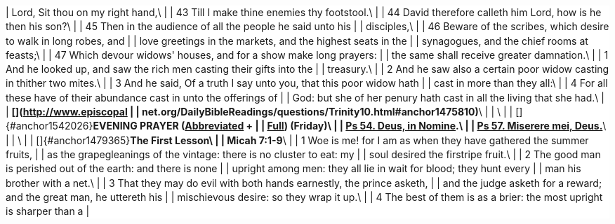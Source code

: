 | Lord, Sit thou on my right hand,\                                     |
| 43 Till I make thine enemies thy footstool.\                          |
| 44 David therefore calleth him Lord, how is he then his son?\         |
| 45 Then in the audience of all the people he said unto his            |
| disciples,\                                                           |
| 46 Beware of the scribes, which desire to walk in long robes, and     |
| love greetings in the markets, and the highest seats in the           |
| synagogues, and the chief rooms at feasts;\                           |
| 47 Which devour widows\' houses, and for a show make long prayers:    |
| the same shall receive greater damnation.\                            |
| 1 And he looked up, and saw the rich men casting their gifts into the |
| treasury.\                                                            |
| 2 And he saw also a certain poor widow casting in thither two mites.\ |
| 3 And he said, Of a truth I say unto you, that this poor widow hath   |
| cast in more than they all:\                                          |
| 4 For all these have of their abundance cast in unto the offerings of |
| God: but she of her penury hath cast in all the living that she had.\ |
| **[](http://www.episcopal                                             |
| net.org/DailyBibleReadings/questions/Trinity10.html#anchor1475810)**\ |
| \                                                                     |
| []{#anchor1542026}**EVENING PRAYER ([Abbreviated](../dO_EP.html) +    |
| [Full](../dailyofficeEP.html)) (Friday)\                              |
| [Ps 54. Deus, in Nomine](../Psalter/Ps54.html).\                      |
| [Ps 57. Miserere mei, Deus.](../Psalter/Ps57.html)**\                 |
| \                                                                     |
| []{#anchor1479365}**The First Lesson\                                 |
| Micah 7:1-9**\                                                        |
| 1 Woe is me! for I am as when they have gathered the summer fruits,   |
| as the grapegleanings of the vintage: there is no cluster to eat: my  |
| soul desired the firstripe fruit.\                                    |
| 2 The good man is perished out of the earth: and there is none        |
| upright among men: they all lie in wait for blood; they hunt every    |
| man his brother with a net.\                                          |
| 3 That they may do evil with both hands earnestly, the prince asketh, |
| and the judge asketh for a reward; and the great man, he uttereth his |
| mischievous desire: so they wrap it up.\                              |
| 4 The best of them is as a brier: the most upright is sharper than a  |